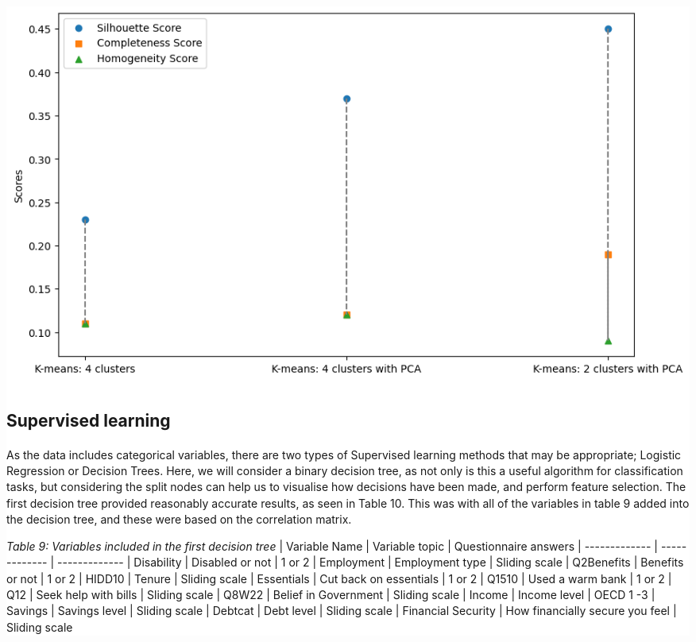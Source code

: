 ![image](https://github.com/Anna-amon/Joseph_Rowntree_Data/blob/main/K-means%20and%20improvements.png)

## Supervised learning

As the data includes categorical variables, there are two types of Supervised learning methods that may be appropriate; Logistic Regression or Decision Trees. Here, we will consider a binary decision tree, as not only is this a useful algorithm for classification tasks, but considering the split nodes can help us to visualise how decisions have been made, and perform feature selection. The first decision tree provided reasonably accurate results, as seen in Table 10. This was with all of the variables in table 9 added into the decision tree, and these were based on the correlation matrix.

*Table 9: Variables included in the first decision tree*
| Variable Name  | Variable topic | Questionnaire answers
| ------------- | ------------- | ------------- 
| Disability | Disabled or not | 1 or 2
| Employment | Employment type | Sliding scale
| Q2Benefits | Benefits or not | 1 or 2
| HIDD10 | Tenure | Sliding scale
| Essentials | Cut back on essentials | 1 or 2
| Q1510 | Used a warm bank | 1 or 2
| Q12 | Seek help with bills | Sliding scale
| Q8W22 | Belief in Government | Sliding scale
| Income | Income level | OECD 1 -3
| Savings | Savings level | Sliding scale
| Debtcat | Debt level | Sliding scale
| Financial Security | How financially secure you feel | Sliding scale
